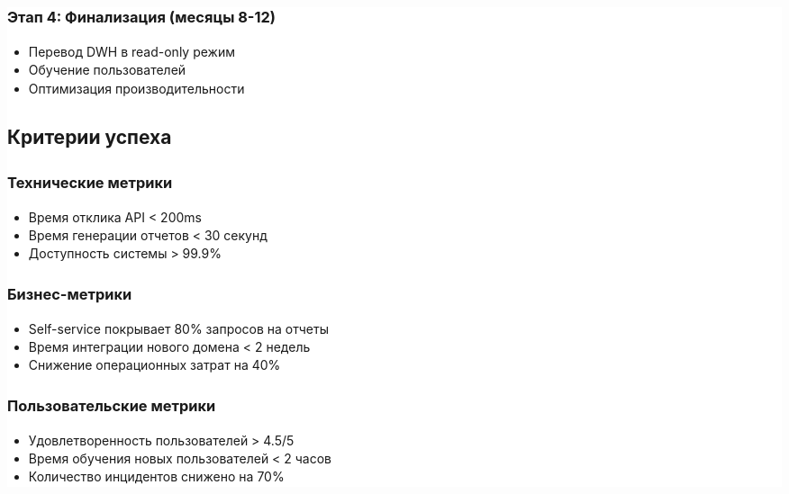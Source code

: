 ### Этап 4: Финализация (месяцы 8-12)
- Перевод DWH в read-only режим
- Обучение пользователей
- Оптимизация производительности

## Критерии успеха

### Технические метрики
- Время отклика API < 200ms
- Время генерации отчетов < 30 секунд
- Доступность системы > 99.9%

### Бизнес-метрики
- Self-service покрывает 80% запросов на отчеты
- Время интеграции нового домена < 2 недель
- Снижение операционных затрат на 40%

### Пользовательские метрики
- Удовлетворенность пользователей > 4.5/5
- Время обучения новых пользователей < 2 часов
- Количество инцидентов снижено на 70% 